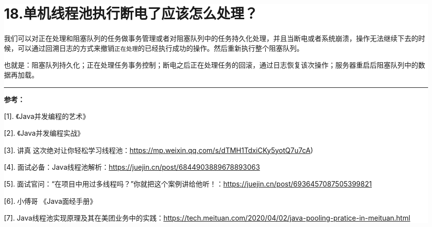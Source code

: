# 18.单机线程池执行断电了应该怎么处理？


我们可以对正在处理和阻塞队列的任务做事务管理或者对阻塞队列中的任务持久化处理，并且当断电或者系统崩溃，操作无法继续下去的时候，可以通过回溯日志的方式来撤销`正在处理`的已经执行成功的操作。然后重新执行整个阻塞队列。

也就是：阻塞队列持久化；正在处理任务事务控制；断电之后正在处理任务的回滚，通过日志恢复该次操作；服务器重启后阻塞队列中的数据再加载。

------

**参考：**

[1]. 《Java并发编程的艺术》

[2]. 《Java并发编程实战》

[3]. 讲真 这次绝对让你轻松学习线程池：https://mp.weixin.qq.com/s/dTMH1TdxiCKy5yotQ7u7cA)

[4]. 面试必备：Java线程池解析：https://juejin.cn/post/6844903889678893063

[5]. 面试官问：“在项目中用过多线程吗？”你就把这个案例讲给他听！：https://juejin.cn/post/6936457087505399821

[6]. 小傅哥 《Java面经手册》

[7]. Java线程池实现原理及其在美团业务中的实践：https://tech.meituan.com/2020/04/02/java-pooling-pratice-in-meituan.html